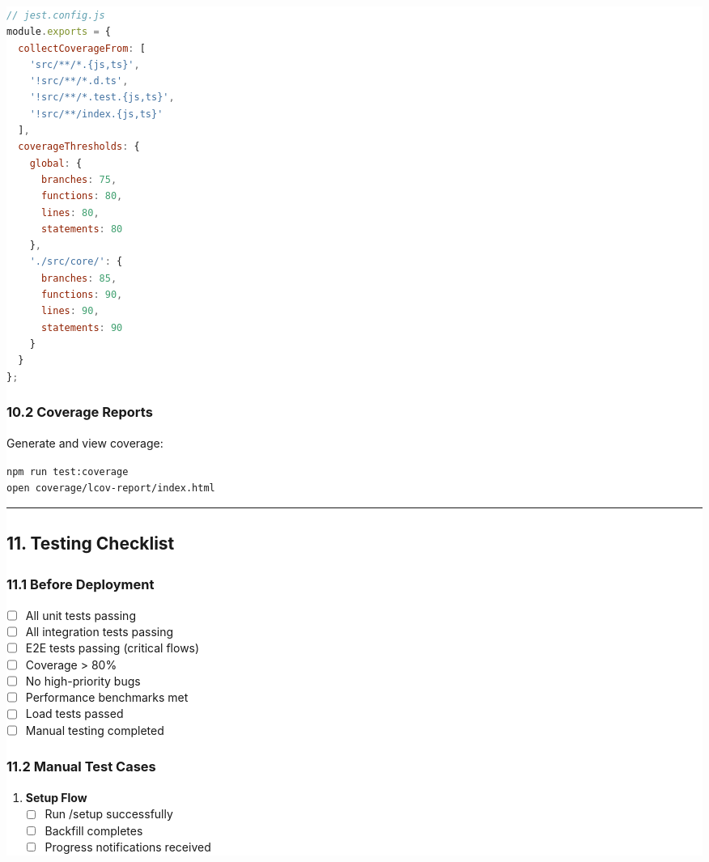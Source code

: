```javascript
// jest.config.js
module.exports = {
  collectCoverageFrom: [
    'src/**/*.{js,ts}',
    '!src/**/*.d.ts',
    '!src/**/*.test.{js,ts}',
    '!src/**/index.{js,ts}'
  ],
  coverageThresholds: {
    global: {
      branches: 75,
      functions: 80,
      lines: 80,
      statements: 80
    },
    './src/core/': {
      branches: 85,
      functions: 90,
      lines: 90,
      statements: 90
    }
  }
};
```

### 10.2 Coverage Reports

Generate and view coverage:
```bash
npm run test:coverage
open coverage/lcov-report/index.html
```

---

## 11. Testing Checklist

### 11.1 Before Deployment

- [ ] All unit tests passing
- [ ] All integration tests passing
- [ ] E2E tests passing (critical flows)
- [ ] Coverage > 80%
- [ ] No high-priority bugs
- [ ] Performance benchmarks met
- [ ] Load tests passed
- [ ] Manual testing completed

### 11.2 Manual Test Cases

1. **Setup Flow**
   - [ ] Run /setup successfully
   - [ ] Backfill completes
   - [ ] Progress notifications received
